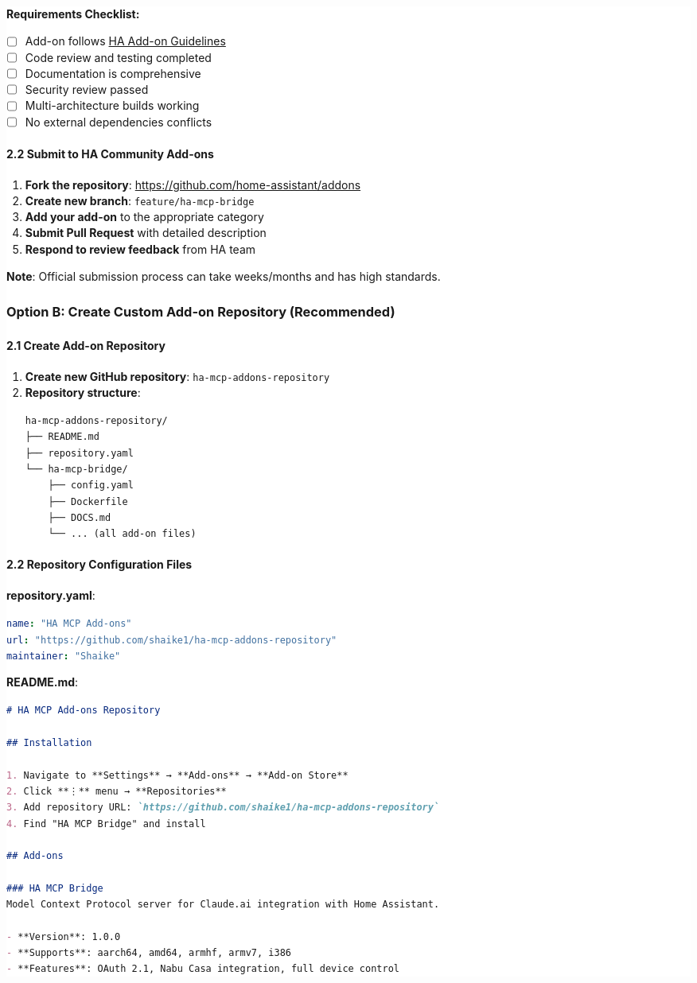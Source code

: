 **Requirements Checklist:**
- [ ] Add-on follows [HA Add-on Guidelines](https://developers.home-assistant.io/docs/add-ons/guidelines)
- [ ] Code review and testing completed
- [ ] Documentation is comprehensive
- [ ] Security review passed
- [ ] Multi-architecture builds working
- [ ] No external dependencies conflicts

#### 2.2 Submit to HA Community Add-ons
1. **Fork the repository**: https://github.com/home-assistant/addons
2. **Create new branch**: `feature/ha-mcp-bridge`
3. **Add your add-on** to the appropriate category
4. **Submit Pull Request** with detailed description
5. **Respond to review feedback** from HA team

**Note**: Official submission process can take weeks/months and has high standards.

### Option B: Create Custom Add-on Repository (Recommended)

#### 2.1 Create Add-on Repository
1. **Create new GitHub repository**: `ha-mcp-addons-repository`
2. **Repository structure**:
   ```
   ha-mcp-addons-repository/
   ├── README.md
   ├── repository.yaml
   └── ha-mcp-bridge/
       ├── config.yaml
       ├── Dockerfile
       ├── DOCS.md
       └── ... (all add-on files)
   ```

#### 2.2 Repository Configuration Files

**repository.yaml**:
```yaml
name: "HA MCP Add-ons"
url: "https://github.com/shaike1/ha-mcp-addons-repository"
maintainer: "Shaike"
```

**README.md**:
```markdown
# HA MCP Add-ons Repository

## Installation

1. Navigate to **Settings** → **Add-ons** → **Add-on Store**
2. Click **⋮** menu → **Repositories**
3. Add repository URL: `https://github.com/shaike1/ha-mcp-addons-repository`
4. Find "HA MCP Bridge" and install

## Add-ons

### HA MCP Bridge
Model Context Protocol server for Claude.ai integration with Home Assistant.

- **Version**: 1.0.0
- **Supports**: aarch64, amd64, armhf, armv7, i386
- **Features**: OAuth 2.1, Nabu Casa integration, full device control
```
